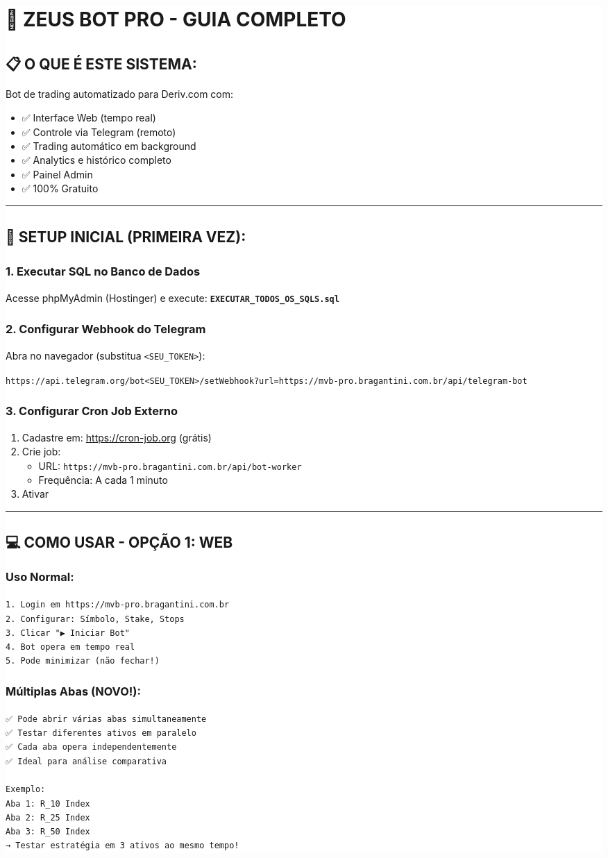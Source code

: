 # 🤖 ZEUS BOT PRO - GUIA COMPLETO

## 📋 **O QUE É ESTE SISTEMA:**

Bot de trading automatizado para Deriv.com com:
- ✅ Interface Web (tempo real)
- ✅ Controle via Telegram (remoto)
- ✅ Trading automático em background
- ✅ Analytics e histórico completo
- ✅ Painel Admin
- ✅ 100% Gratuito

---

## 🚀 **SETUP INICIAL (PRIMEIRA VEZ):**

### **1. Executar SQL no Banco de Dados**

Acesse phpMyAdmin (Hostinger) e execute: **`EXECUTAR_TODOS_OS_SQLS.sql`**

### **2. Configurar Webhook do Telegram**

Abra no navegador (substitua `<SEU_TOKEN>`):
```
https://api.telegram.org/bot<SEU_TOKEN>/setWebhook?url=https://mvb-pro.bragantini.com.br/api/telegram-bot
```

### **3. Configurar Cron Job Externo**

1. Cadastre em: https://cron-job.org (grátis)
2. Crie job:
   - URL: `https://mvb-pro.bragantini.com.br/api/bot-worker`
   - Frequência: A cada 1 minuto
3. Ativar

---

## 💻 **COMO USAR - OPÇÃO 1: WEB**

### **Uso Normal:**
```
1. Login em https://mvb-pro.bragantini.com.br
2. Configurar: Símbolo, Stake, Stops
3. Clicar "▶️ Iniciar Bot"
4. Bot opera em tempo real
5. Pode minimizar (não fechar!)
```

### **Múltiplas Abas (NOVO!):**
```
✅ Pode abrir várias abas simultaneamente
✅ Testar diferentes ativos em paralelo
✅ Cada aba opera independentemente
✅ Ideal para análise comparativa

Exemplo:
Aba 1: R_10 Index
Aba 2: R_25 Index
Aba 3: R_50 Index
→ Testar estratégia em 3 ativos ao mesmo tempo!
```
